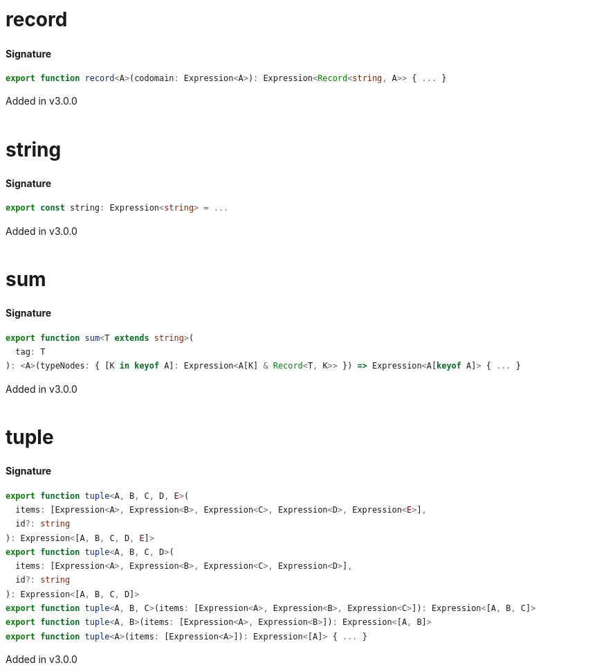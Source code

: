 # record

**Signature**

```ts
export function record<A>(codomain: Expression<A>): Expression<Record<string, A>> { ... }
```

Added in v3.0.0

# string

**Signature**

```ts
export const string: Expression<string> = ...
```

Added in v3.0.0

# sum

**Signature**

```ts
export function sum<T extends string>(
  tag: T
): <A>(typeNodes: { [K in keyof A]: Expression<A[K] & Record<T, K>> }) => Expression<A[keyof A]> { ... }
```

Added in v3.0.0

# tuple

**Signature**

```ts
export function tuple<A, B, C, D, E>(
  items: [Expression<A>, Expression<B>, Expression<C>, Expression<D>, Expression<E>],
  id?: string
): Expression<[A, B, C, D, E]>
export function tuple<A, B, C, D>(
  items: [Expression<A>, Expression<B>, Expression<C>, Expression<D>],
  id?: string
): Expression<[A, B, C, D]>
export function tuple<A, B, C>(items: [Expression<A>, Expression<B>, Expression<C>]): Expression<[A, B, C]>
export function tuple<A, B>(items: [Expression<A>, Expression<B>]): Expression<[A, B]>
export function tuple<A>(items: [Expression<A>]): Expression<[A]> { ... }
```

Added in v3.0.0
